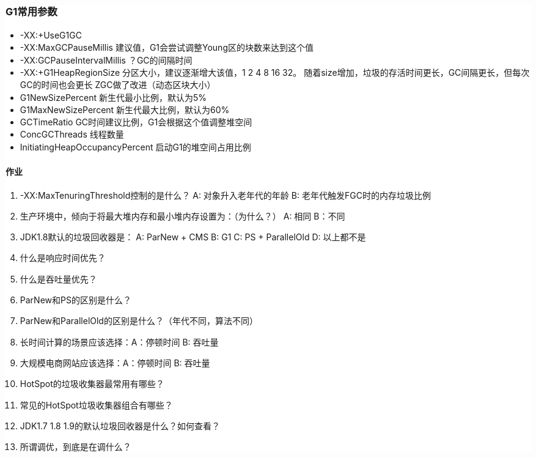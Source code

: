 ### G1常用参数

* -XX:+UseG1GC
* -XX:MaxGCPauseMillis
  建议值，G1会尝试调整Young区的块数来达到这个值
* -XX:GCPauseIntervalMillis
  ？GC的间隔时间
* -XX:+G1HeapRegionSize
  分区大小，建议逐渐增大该值，1 2 4 8 16 32。
  随着size增加，垃圾的存活时间更长，GC间隔更长，但每次GC的时间也会更长
  ZGC做了改进（动态区块大小）
* G1NewSizePercent
  新生代最小比例，默认为5%
* G1MaxNewSizePercent
  新生代最大比例，默认为60%
* GCTimeRatio
  GC时间建议比例，G1会根据这个值调整堆空间
* ConcGCThreads
  线程数量
* InitiatingHeapOccupancyPercent
  启动G1的堆空间占用比例



#### 作业

1. -XX:MaxTenuringThreshold控制的是什么？
   A: 对象升入老年代的年龄
     	B: 老年代触发FGC时的内存垃圾比例

2. 生产环境中，倾向于将最大堆内存和最小堆内存设置为：（为什么？）
   A: 相同 B：不同

3. JDK1.8默认的垃圾回收器是：
   A: ParNew + CMS
     	B: G1
     	C: PS + ParallelOld
     	D: 以上都不是

4. 什么是响应时间优先？

5. 什么是吞吐量优先？

6. ParNew和PS的区别是什么？

7. ParNew和ParallelOld的区别是什么？（年代不同，算法不同）

8. 长时间计算的场景应该选择：A：停顿时间 B: 吞吐量

9. 大规模电商网站应该选择：A：停顿时间 B: 吞吐量

10. HotSpot的垃圾收集器最常用有哪些？

11. 常见的HotSpot垃圾收集器组合有哪些？

12. JDK1.7 1.8 1.9的默认垃圾回收器是什么？如何查看？

13. 所谓调优，到底是在调什么？
